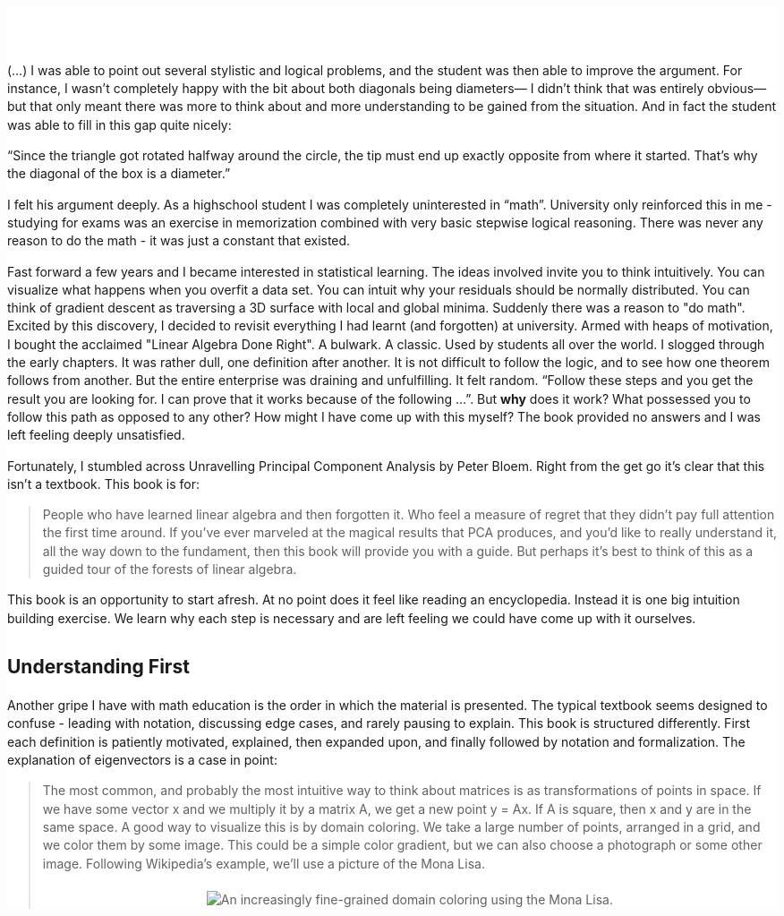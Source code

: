 <center>
<img src="angle4.png" alt="">
</center>
<br></br>
(…) I was able to point out several stylistic and logical
problems, and the student was then able to improve the argument. For instance, I wasn’t
completely happy with the bit about both diagonals being diameters— I didn’t think that was
entirely obvious— but that only meant there was more to think about and more understanding to
be gained from the situation. And in fact the student was able to fill in this gap quite nicely:

“Since the triangle got rotated halfway around the circle, the tip
must end up exactly opposite from where it started. That’s why
the diagonal of the box is a diameter.”
</blockquote>
I felt his argument deeply. As a highschool student I was completely uninterested in “math”. University only reinforced this in me - studying for exams was an exercise in memorization combined with very basic stepwise logical reasoning. There was never any reason to do the math - it was just a constant that existed.

Fast forward a few years and I became interested in statistical learning. The ideas involved invite you to think intuitively. You can visualize what happens when you overfit a data set. You can intuit why your residuals should be normally distributed. You can think of gradient descent as traversing a 3D surface with local and global minima. Suddenly there was a reason to "do math". Excited by this discovery, I decided to revisit everything I had learnt (and forgotten) at university. Armed with heaps of motivation, I bought the acclaimed "Linear Algebra Done Right". A bulwark. A classic. Used by students all over the world. I slogged through the early chapters. It was rather dull, one definition after another. It is not difficult to follow the logic, and to see how one theorem follows from another. But the entire enterprise was draining and unfulfilling. It felt random. “Follow these steps and you get the result you are looking for. I can prove that it works because of the following …”. But <strong>why</strong> does it work? What possessed you to follow this path as opposed to any other? How might I have come up with this myself? The book provided no answers and I was left feeling deeply unsatisfied.

Fortunately, I stumbled across Unravelling Principal Component Analysis by Peter Bloem. Right from the get go it’s clear that this isn’t a textbook. This book is for:
<blockquote style="text-align: left">
People who have learned linear algebra and then forgotten it. Who feel a measure of regret that they didn’t pay full attention the first time around. If you’ve ever marveled at the magical results that PCA produces, and you’d like to really understand it, all the way down to the fundament, then this book will provide you with a guide. But perhaps it’s best to think of this as a guided tour of the forests of linear algebra.
</blockquote>

This book is an opportunity to start afresh. At no point does it feel like reading an encyclopedia. Instead it is one big intuition building exercise. We learn why each step is necessary and are left feeling we could have come up with it ourselves.

## Understanding First
Another gripe I have with math education is the order in which the material is presented. The typical textbook seems designed to confuse - leading with notation, discussing edge cases, and rarely pausing to explain. This book is structured differently. First each definition is patiently motivated, explained, then expanded upon, and finally followed by notation and formalization. The explanation of eigenvectors is a case in point:
<blockquote style="text-align: left">
The most common, and probably the most intuitive way to think about matrices is as transformations of points in space. If we have some vector x and we multiply it by a matrix A, we get a new point y = Ax. If A is square, then x and y are in the same space. A good way to visualize this is by domain coloring. We take a large number of points, arranged in a grid, and we color them by some image. This could be a simple color gradient, but we can also choose a photograph or some other image. Following Wikipedia’s example, we’ll use a picture of the Mona Lisa.
<br></br>
<center>
<img src="lisa1.png" alt="An increasingly fine-grained domain coloring using the Mona Lisa.">